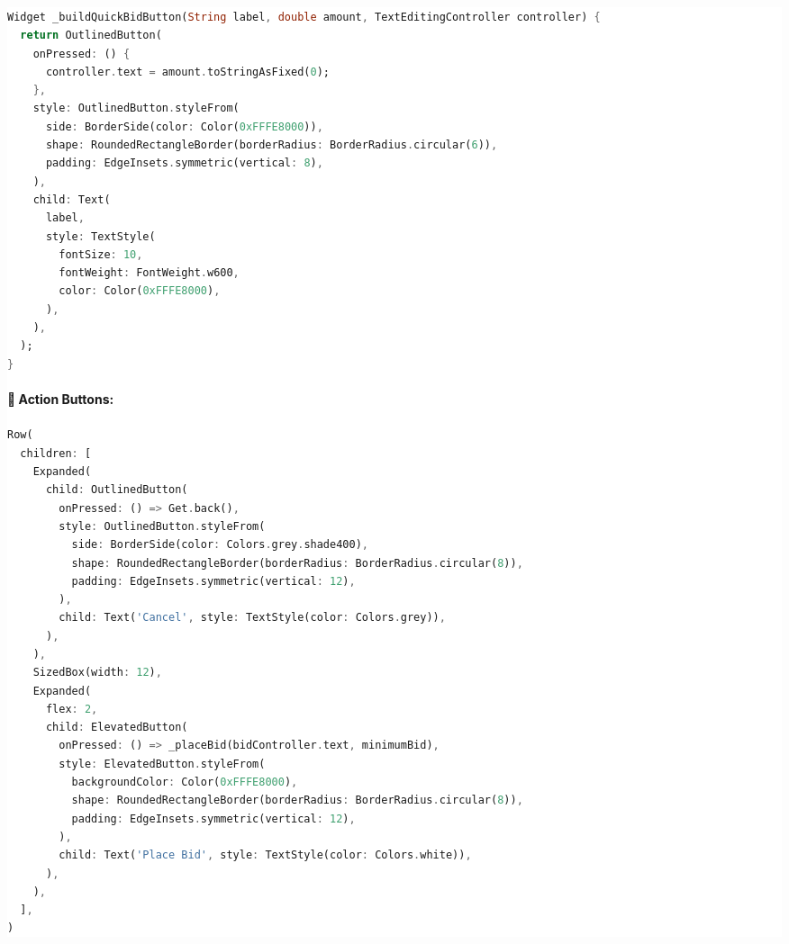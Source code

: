 ```dart
Widget _buildQuickBidButton(String label, double amount, TextEditingController controller) {
  return OutlinedButton(
    onPressed: () {
      controller.text = amount.toStringAsFixed(0);
    },
    style: OutlinedButton.styleFrom(
      side: BorderSide(color: Color(0xFFFE8000)),
      shape: RoundedRectangleBorder(borderRadius: BorderRadius.circular(6)),
      padding: EdgeInsets.symmetric(vertical: 8),
    ),
    child: Text(
      label,
      style: TextStyle(
        fontSize: 10,
        fontWeight: FontWeight.w600,
        color: Color(0xFFFE8000),
      ),
    ),
  );
}
```

#### **🎯 Action Buttons:**
```dart
Row(
  children: [
    Expanded(
      child: OutlinedButton(
        onPressed: () => Get.back(),
        style: OutlinedButton.styleFrom(
          side: BorderSide(color: Colors.grey.shade400),
          shape: RoundedRectangleBorder(borderRadius: BorderRadius.circular(8)),
          padding: EdgeInsets.symmetric(vertical: 12),
        ),
        child: Text('Cancel', style: TextStyle(color: Colors.grey)),
      ),
    ),
    SizedBox(width: 12),
    Expanded(
      flex: 2,
      child: ElevatedButton(
        onPressed: () => _placeBid(bidController.text, minimumBid),
        style: ElevatedButton.styleFrom(
          backgroundColor: Color(0xFFFE8000),
          shape: RoundedRectangleBorder(borderRadius: BorderRadius.circular(8)),
          padding: EdgeInsets.symmetric(vertical: 12),
        ),
        child: Text('Place Bid', style: TextStyle(color: Colors.white)),
      ),
    ),
  ],
)
```
